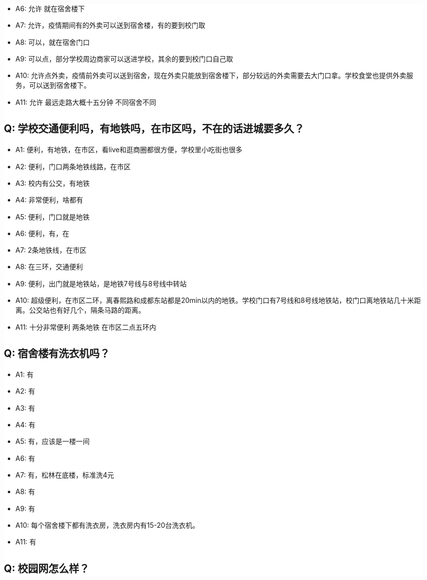 - A6: 允许 就在宿舍楼下

- A7: 允许，疫情期间有的外卖可以送到宿舍楼，有的要到校门取

- A8: 可以，就在宿舍门口

- A9: 可以点，部分学校周边商家可以送进学校，其余的要到校门口自己取

- A10: 允许点外卖，疫情前外卖可以送到宿舍，现在外卖只能放到宿舍楼下，部分较远的外卖需要去大门口拿。学校食堂也提供外卖服务，可以送到宿舍楼下。

- A11: 允许 最远走路大概十五分钟 不同宿舍不同

## Q: 学校交通便利吗，有地铁吗，在市区吗，不在的话进城要多久？

- A1: 便利，有地铁，在市区，看live和逛商圈都很方便，学校里小吃街也很多

- A2: 便利，门口两条地铁线路，在市区

- A3: 校内有公交，有地铁

- A4: 非常便利，啥都有

- A5: 便利，门口就是地铁

- A6: 便利，有，在

- A7: 2条地铁线，在市区

- A8: 在三环，交通便利

- A9: 便利，出门就是地铁站，是地铁7号线与8号线中转站

- A10: 超级便利，在市区二环，离春熙路和成都东站都是20min以内的地铁。学校门口有7号线和8号线地铁站，校门口离地铁站几十米距离。公交站也有好几个，隔条马路的距离。

- A11: 十分非常便利 两条地铁 在市区二点五环内

## Q: 宿舍楼有洗衣机吗？

- A1: 有

- A2: 有

- A3: 有

- A4: 有

- A5: 有，应该是一楼一间

- A6: 有

- A7: 有，松林在底楼，标准洗4元

- A8: 有

- A9: 有

- A10: 每个宿舍楼下都有洗衣房，洗衣房内有15-20台洗衣机。

- A11: 有

## Q: 校园网怎么样？

